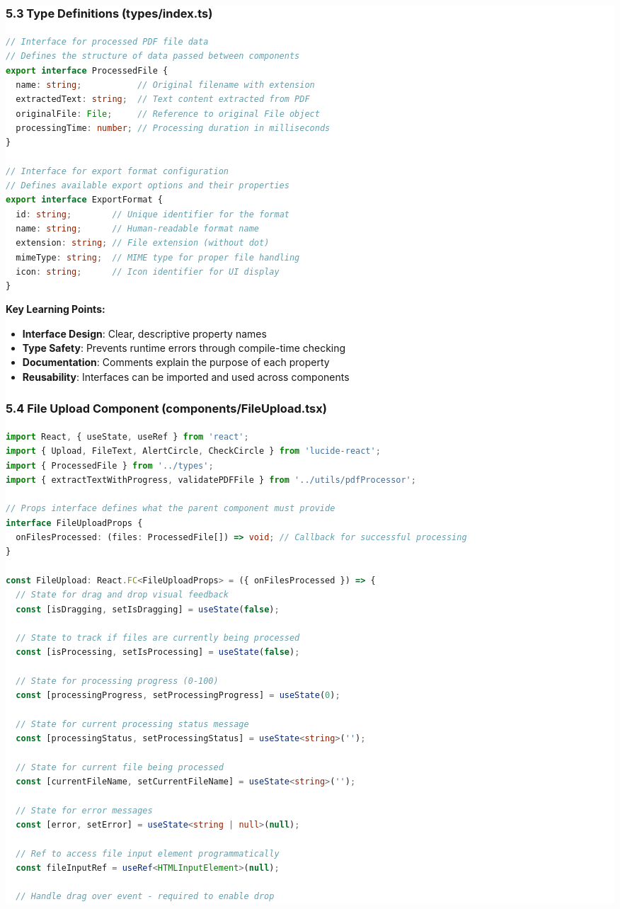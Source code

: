 ### 5.3 Type Definitions (types/index.ts)

```typescript
// Interface for processed PDF file data
// Defines the structure of data passed between components
export interface ProcessedFile {
  name: string;           // Original filename with extension
  extractedText: string;  // Text content extracted from PDF
  originalFile: File;     // Reference to original File object
  processingTime: number; // Processing duration in milliseconds
}

// Interface for export format configuration
// Defines available export options and their properties
export interface ExportFormat {
  id: string;        // Unique identifier for the format
  name: string;      // Human-readable format name
  extension: string; // File extension (without dot)
  mimeType: string;  // MIME type for proper file handling
  icon: string;      // Icon identifier for UI display
}
```

**Key Learning Points:**
- **Interface Design**: Clear, descriptive property names
- **Type Safety**: Prevents runtime errors through compile-time checking
- **Documentation**: Comments explain the purpose of each property
- **Reusability**: Interfaces can be imported and used across components

### 5.4 File Upload Component (components/FileUpload.tsx)

```typescript
import React, { useState, useRef } from 'react';
import { Upload, FileText, AlertCircle, CheckCircle } from 'lucide-react';
import { ProcessedFile } from '../types';
import { extractTextWithProgress, validatePDFFile } from '../utils/pdfProcessor';

// Props interface defines what the parent component must provide
interface FileUploadProps {
  onFilesProcessed: (files: ProcessedFile[]) => void; // Callback for successful processing
}

const FileUpload: React.FC<FileUploadProps> = ({ onFilesProcessed }) => {
  // State for drag and drop visual feedback
  const [isDragging, setIsDragging] = useState(false);
  
  // State to track if files are currently being processed
  const [isProcessing, setIsProcessing] = useState(false);
  
  // State for processing progress (0-100)
  const [processingProgress, setProcessingProgress] = useState(0);
  
  // State for current processing status message
  const [processingStatus, setProcessingStatus] = useState<string>('');
  
  // State for current file being processed
  const [currentFileName, setCurrentFileName] = useState<string>('');
  
  // State for error messages
  const [error, setError] = useState<string | null>(null);
  
  // Ref to access file input element programmatically
  const fileInputRef = useRef<HTMLInputElement>(null);

  // Handle drag over event - required to enable drop
```